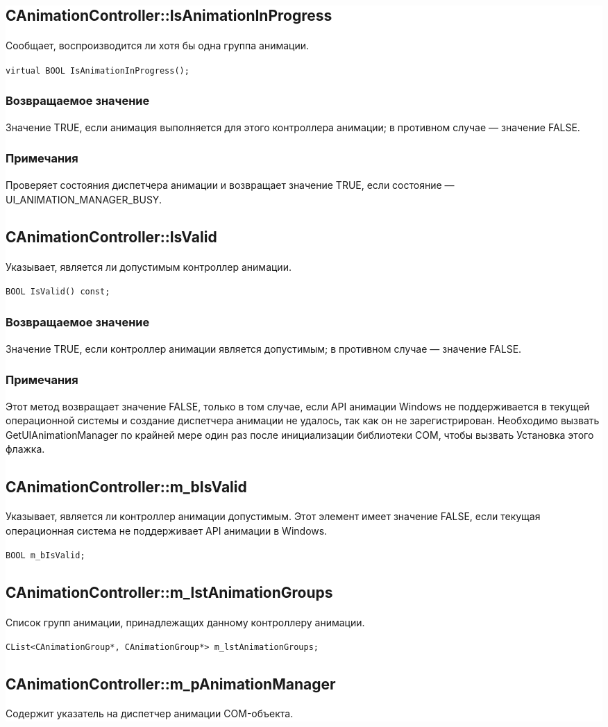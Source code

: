 ##  <a name="isanimationinprogress"></a>  CAnimationController::IsAnimationInProgress  
 Сообщает, воспроизводится ли хотя бы одна группа анимации.  
  
```  
virtual BOOL IsAnimationInProgress();
```  
  
### <a name="return-value"></a>Возвращаемое значение  
 Значение TRUE, если анимация выполняется для этого контроллера анимации; в противном случае — значение FALSE.  
  
### <a name="remarks"></a>Примечания  
 Проверяет состояния диспетчера анимации и возвращает значение TRUE, если состояние — UI_ANIMATION_MANAGER_BUSY.  
  
##  <a name="isvalid"></a>  CAnimationController::IsValid  
 Указывает, является ли допустимым контроллер анимации.  
  
```  
BOOL IsValid() const;  
```  
  
### <a name="return-value"></a>Возвращаемое значение  
 Значение TRUE, если контроллер анимации является допустимым; в противном случае — значение FALSE.  
  
### <a name="remarks"></a>Примечания  
 Этот метод возвращает значение FALSE, только в том случае, если API анимации Windows не поддерживается в текущей операционной системы и создание диспетчера анимации не удалось, так как он не зарегистрирован. Необходимо вызвать GetUIAnimationManager по крайней мере один раз после инициализации библиотеки COM, чтобы вызвать Установка этого флажка.  
  
##  <a name="m_bisvalid"></a>  CAnimationController::m_bIsValid  
 Указывает, является ли контроллер анимации допустимым. Этот элемент имеет значение FALSE, если текущая операционная система не поддерживает API анимации в Windows.  
  
```  
BOOL m_bIsValid;  
```  
  
##  <a name="m_lstanimationgroups"></a>  CAnimationController::m_lstAnimationGroups  
 Список групп анимации, принадлежащих данному контроллеру анимации.  
  
```  
CList<CAnimationGroup*, CAnimationGroup*> m_lstAnimationGroups;  
```  
  
##  <a name="m_panimationmanager"></a>  CAnimationController::m_pAnimationManager  
 Содержит указатель на диспетчер анимации COM-объекта.  
  